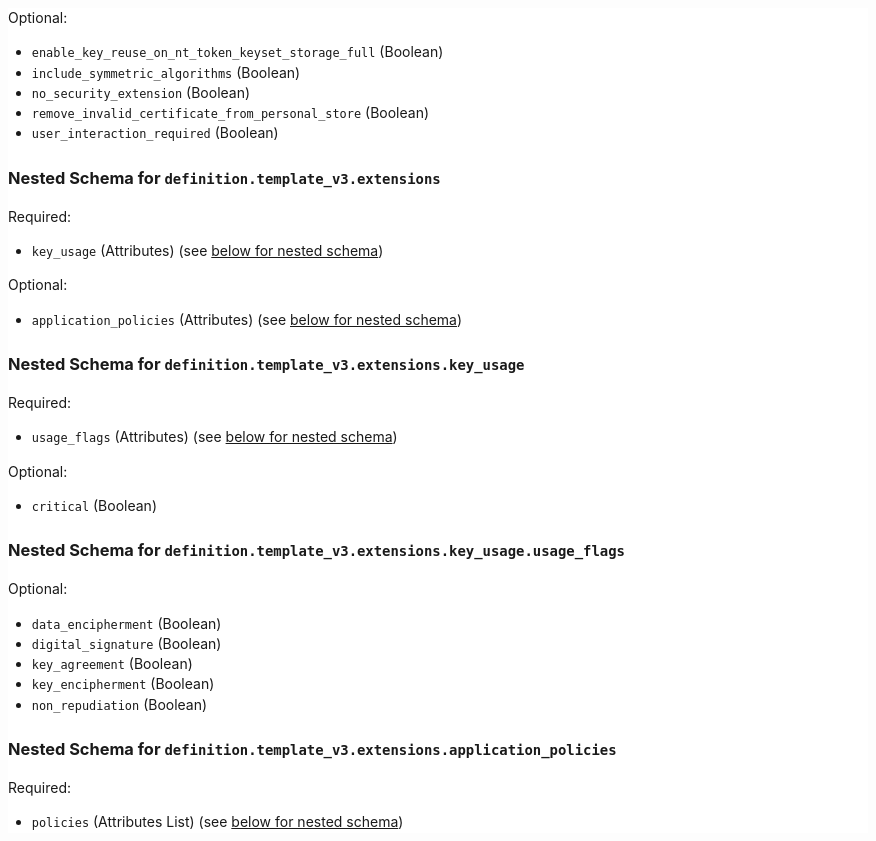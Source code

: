 Optional:

- `enable_key_reuse_on_nt_token_keyset_storage_full` (Boolean)
- `include_symmetric_algorithms` (Boolean)
- `no_security_extension` (Boolean)
- `remove_invalid_certificate_from_personal_store` (Boolean)
- `user_interaction_required` (Boolean)


<a id="nestedatt--definition--template_v3--extensions"></a>
### Nested Schema for `definition.template_v3.extensions`

Required:

- `key_usage` (Attributes) (see [below for nested schema](#nestedatt--definition--template_v3--extensions--key_usage))

Optional:

- `application_policies` (Attributes) (see [below for nested schema](#nestedatt--definition--template_v3--extensions--application_policies))

<a id="nestedatt--definition--template_v3--extensions--key_usage"></a>
### Nested Schema for `definition.template_v3.extensions.key_usage`

Required:

- `usage_flags` (Attributes) (see [below for nested schema](#nestedatt--definition--template_v3--extensions--key_usage--usage_flags))

Optional:

- `critical` (Boolean)

<a id="nestedatt--definition--template_v3--extensions--key_usage--usage_flags"></a>
### Nested Schema for `definition.template_v3.extensions.key_usage.usage_flags`

Optional:

- `data_encipherment` (Boolean)
- `digital_signature` (Boolean)
- `key_agreement` (Boolean)
- `key_encipherment` (Boolean)
- `non_repudiation` (Boolean)



<a id="nestedatt--definition--template_v3--extensions--application_policies"></a>
### Nested Schema for `definition.template_v3.extensions.application_policies`

Required:

- `policies` (Attributes List) (see [below for nested schema](#nestedatt--definition--template_v3--extensions--application_policies--policies))
